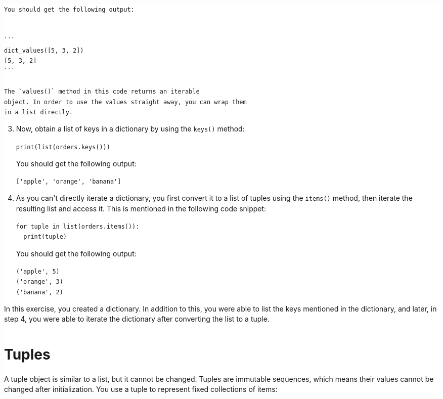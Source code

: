     You should get the following output:


    ```
    dict_values([5, 3, 2])
    [5, 3, 2]
    ```

    The `values()` method in this code returns an iterable
    object. In order to use the values straight away, you can wrap them
    in a list directly.

3.  Now, obtain a list of keys in a dictionary by using the
    `keys()` method:


    ```
    print(list(orders.keys()))
    ```

    You should get the following output:


    ```
    ['apple', 'orange', 'banana']
    ```

4.  As you can\'t directly iterate a dictionary, you first convert it to
    a list of tuples using the `items()` method, then iterate
    the resulting list and access it. This is mentioned in the following
    code snippet:


    ```
    for tuple in list(orders.items()):
      print(tuple)
    ```

    You should get the following output:


    ```
    ('apple', 5)
    ('orange', 3)
    ('banana', 2) 
    ```

In this exercise, you created a dictionary. In addition to this, you
were able to list the keys mentioned in the dictionary, and later, in
step 4, you were able to iterate the dictionary after converting the
list to a tuple.


Tuples
======


A tuple object is similar to a list, but it cannot be changed. Tuples
are immutable sequences, which means their values cannot be changed
after initialization. You use a tuple to represent fixed collections of
items:
